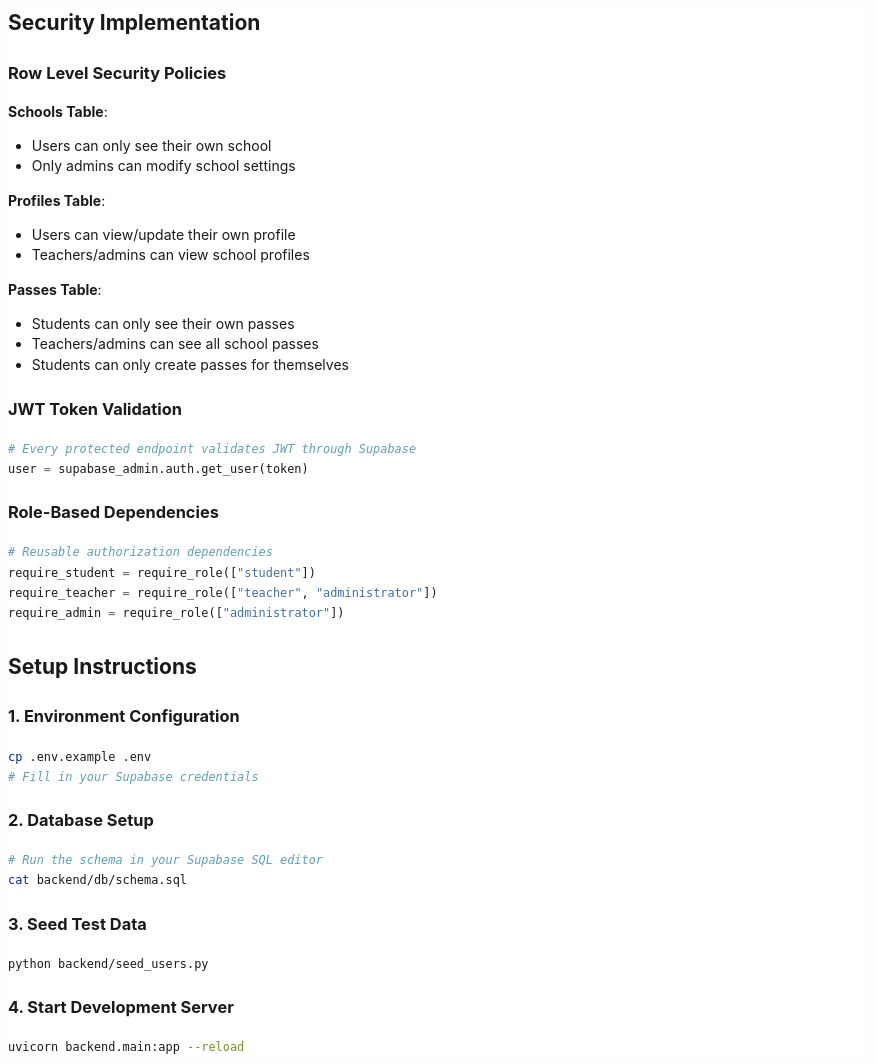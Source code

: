 ## Security Implementation

### Row Level Security Policies

**Schools Table**:
- Users can only see their own school
- Only admins can modify school settings

**Profiles Table**:
- Users can view/update their own profile
- Teachers/admins can view school profiles

**Passes Table**:
- Students can only see their own passes
- Teachers/admins can see all school passes
- Students can only create passes for themselves

### JWT Token Validation
```python
# Every protected endpoint validates JWT through Supabase
user = supabase_admin.auth.get_user(token)
```

### Role-Based Dependencies
```python
# Reusable authorization dependencies
require_student = require_role(["student"])
require_teacher = require_role(["teacher", "administrator"])
require_admin = require_role(["administrator"])
```

## Setup Instructions

### 1. Environment Configuration
```bash
cp .env.example .env
# Fill in your Supabase credentials
```

### 2. Database Setup
```bash
# Run the schema in your Supabase SQL editor
cat backend/db/schema.sql
```

### 3. Seed Test Data
```bash
python backend/seed_users.py
```

### 4. Start Development Server
```bash
uvicorn backend.main:app --reload
```
